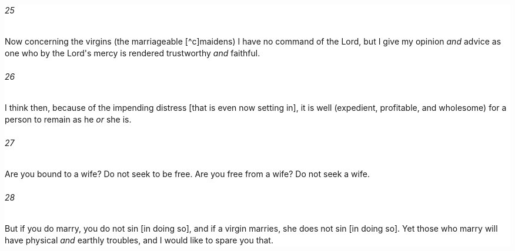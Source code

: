 

###### 25 






Now concerning the virgins (the marriageable [^c]maidens) I have no command of the Lord, but I give my opinion _and_ advice as one who by the Lord's mercy is rendered trustworthy _and_ faithful. 













###### 26 






I think then, because of the impending distress [that is even now setting in], it is well (expedient, profitable, and wholesome) for a person to remain as he _or_ she is. 













###### 27 






Are you bound to a wife? Do not seek to be free. Are you free from a wife? Do not seek a wife. 













###### 28 






But if you do marry, you do not sin [in doing so], and if a virgin marries, she does not sin [in doing so]. Yet those who marry will have physical _and_ earthly troubles, and I would like to spare you that. 



